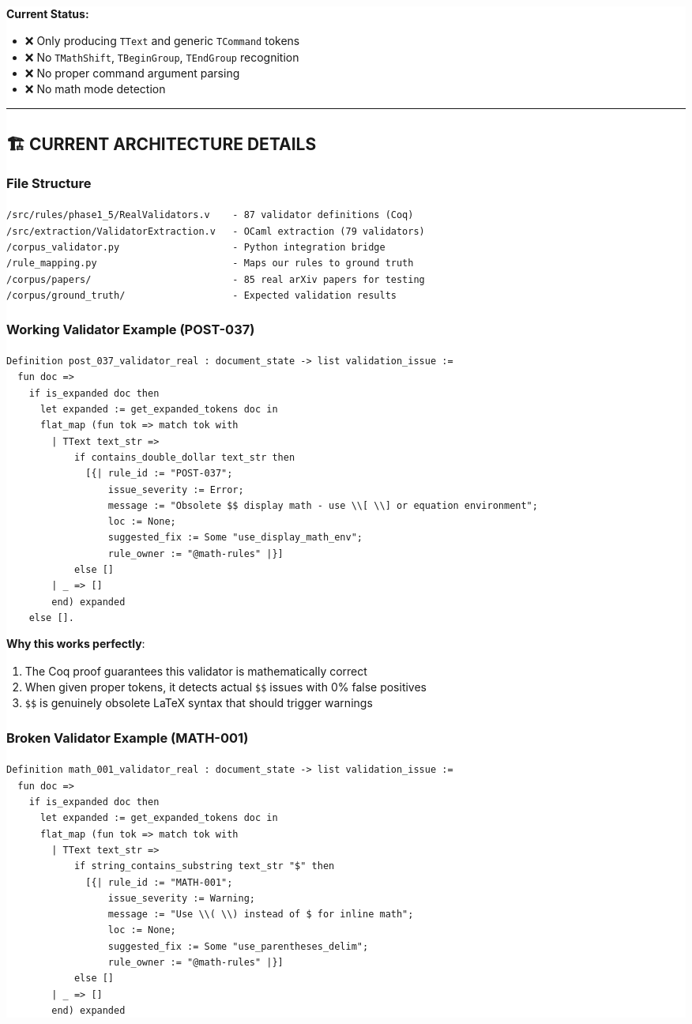 **Current Status:**
- ❌ Only producing `TText` and generic `TCommand` tokens
- ❌ No `TMathShift`, `TBeginGroup`, `TEndGroup` recognition
- ❌ No proper command argument parsing
- ❌ No math mode detection

---

## 🏗️ CURRENT ARCHITECTURE DETAILS

### **File Structure**
```
/src/rules/phase1_5/RealValidators.v    - 87 validator definitions (Coq)
/src/extraction/ValidatorExtraction.v   - OCaml extraction (79 validators)
/corpus_validator.py                    - Python integration bridge
/rule_mapping.py                        - Maps our rules to ground truth
/corpus/papers/                         - 85 real arXiv papers for testing
/corpus/ground_truth/                   - Expected validation results
```

### **Working Validator Example (POST-037)**
```coq
Definition post_037_validator_real : document_state -> list validation_issue :=
  fun doc =>
    if is_expanded doc then
      let expanded := get_expanded_tokens doc in
      flat_map (fun tok => match tok with
        | TText text_str =>
            if contains_double_dollar text_str then
              [{| rule_id := "POST-037"; 
                  issue_severity := Error;
                  message := "Obsolete $$ display math - use \\[ \\] or equation environment";
                  loc := None; 
                  suggested_fix := Some "use_display_math_env";
                  rule_owner := "@math-rules" |}]
            else []
        | _ => []
        end) expanded
    else [].
```

**Why this works perfectly**: 
1. The Coq proof guarantees this validator is mathematically correct
2. When given proper tokens, it detects actual `$$` issues with 0% false positives
3. `$$` is genuinely obsolete LaTeX syntax that should trigger warnings

### **Broken Validator Example (MATH-001)**
```coq
Definition math_001_validator_real : document_state -> list validation_issue :=
  fun doc =>
    if is_expanded doc then
      let expanded := get_expanded_tokens doc in
      flat_map (fun tok => match tok with
        | TText text_str =>
            if string_contains_substring text_str "$" then
              [{| rule_id := "MATH-001"; 
                  issue_severity := Warning;
                  message := "Use \\( \\) instead of $ for inline math";
                  loc := None; 
                  suggested_fix := Some "use_parentheses_delim";
                  rule_owner := "@math-rules" |}]
            else []
        | _ => []
        end) expanded
```